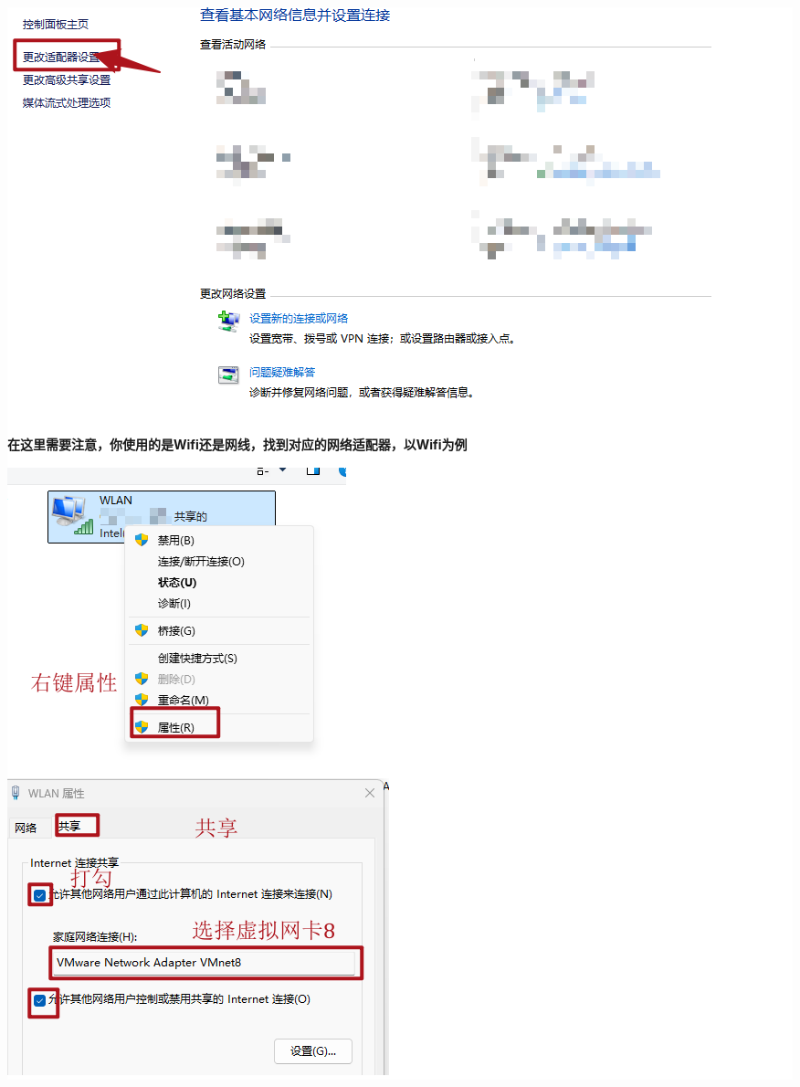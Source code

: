 ![image-20250317164848875](/images/posts/vmware-cluster/image-20250317164848875.png)

**在这里需要注意，你使用的是Wifi还是网线，找到对应的网络适配器，以Wifi为例**

![image-20250317165017431](/images/posts/vmware-cluster/image-20250317165017431.png)

![image-20250317165123548](/images/posts/vmware-cluster/image-20250317165123548.png)
